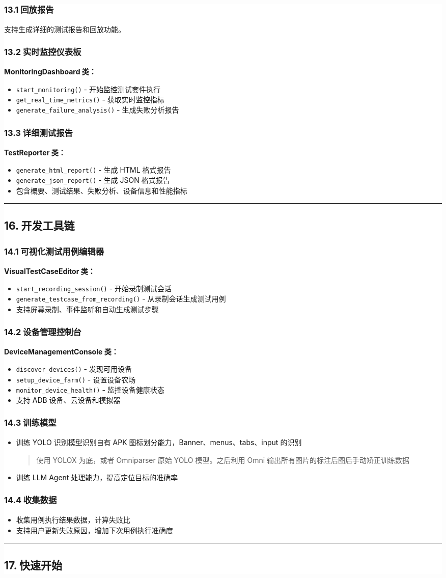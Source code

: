 ### 13.1 回放报告

支持生成详细的测试报告和回放功能。

### 13.2 实时监控仪表板

**MonitoringDashboard 类：**
- `start_monitoring()` - 开始监控测试套件执行
- `get_real_time_metrics()` - 获取实时监控指标
- `generate_failure_analysis()` - 生成失败分析报告

### 13.3 详细测试报告

**TestReporter 类：**
- `generate_html_report()` - 生成 HTML 格式报告
- `generate_json_report()` - 生成 JSON 格式报告
- 包含概要、测试结果、失败分析、设备信息和性能指标

---

## 16. 开发工具链

### 14.1 可视化测试用例编辑器

**VisualTestCaseEditor 类：**
- `start_recording_session()` - 开始录制测试会话
- `generate_testcase_from_recording()` - 从录制会话生成测试用例
- 支持屏幕录制、事件监听和自动生成测试步骤

### 14.2 设备管理控制台

**DeviceManagementConsole 类：**
- `discover_devices()` - 发现可用设备
- `setup_device_farm()` - 设置设备农场
- `monitor_device_health()` - 监控设备健康状态
- 支持 ADB 设备、云设备和模拟器

### 14.3 训练模型

- 训练 YOLO 识别模型识别自有 APK 图标划分能力，Banner、menus、tabs、input 的识别
  > 使用 YOLOX 为底，或者 Omniparser 原始 YOLO 模型。之后利用 Omni 输出所有图片的标注后图后手动矫正训练数据
- 训练 LLM Agent 处理能力，提高定位目标的准确率

### 14.4 收集数据

- 收集用例执行结果数据，计算失败比
- 支持用户更新失败原因，增加下次用例执行准确度

---

## 17. 快速开始
